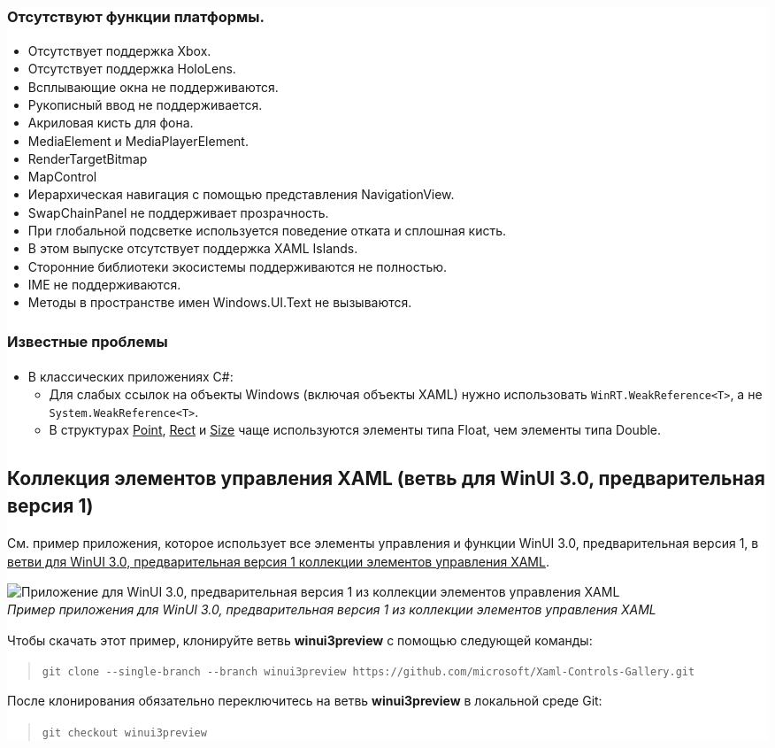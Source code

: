 ### <a name="missing-platform-features"></a>Отсутствуют функции платформы.

- Отсутствует поддержка Xbox.
- Отсутствует поддержка HoloLens.
- Всплывающие окна не поддерживаются.
- Рукописный ввод не поддерживается.
- Акриловая кисть для фона.
- MediaElement и MediaPlayerElement.
- RenderTargetBitmap
- MapControl
- Иерархическая навигация с помощью представления NavigationView.
- SwapChainPanel не поддерживает прозрачность.
- При глобальной подсветке используется поведение отката и сплошная кисть.
- В этом выпуске отсутствует поддержка XAML Islands.
- Сторонние библиотеки экосистемы поддерживаются не полностью.
- IME не поддерживаются.
- Методы в пространстве имен Windows.UI.Text не вызываются.

### <a name="known-issues"></a>Известные проблемы

- В классических приложениях C#:
   - Для слабых ссылок на объекты Windows (включая объекты XAML) нужно использовать `WinRT.WeakReference<T>`, а не `System.WeakReference<T>`.
   - В структурах [Point](https://docs.microsoft.com/uwp/api/Windows.Foundation.Point), [Rect](https://docs.microsoft.com/uwp/api/Windows.Foundation.Rect) и [Size](https://docs.microsoft.com/uwp/api/Windows.Foundation.Size) чаще используются элементы типа Float, чем элементы типа Double.


## <a name="xaml-controls-gallery-winui-30-preview-1-branch"></a>Коллекция элементов управления XAML (ветвь для WinUI 3.0, предварительная версия 1)

См. пример приложения, которое использует все элементы управления и функции WinUI 3.0, предварительная версия 1, в [ветви для WinUI 3.0, предварительная версия 1 коллекции элементов управления XAML](https://github.com/microsoft/Xaml-Controls-Gallery/tree/winui3preview).

![Приложение для WinUI 3.0, предварительная версия 1 из коллекции элементов управления XAML](images/WinUI3XamlControlsGallery.png)<br/>
*Пример приложения для WinUI 3.0, предварительная версия 1 из коллекции элементов управления XAML*

Чтобы скачать этот пример, клонируйте ветвь **winui3preview** с помощью следующей команды:

> `git clone --single-branch --branch winui3preview https://github.com/microsoft/Xaml-Controls-Gallery.git`

После клонирования обязательно переключитесь на ветвь **winui3preview** в локальной среде Git:

> `git checkout winui3preview`
